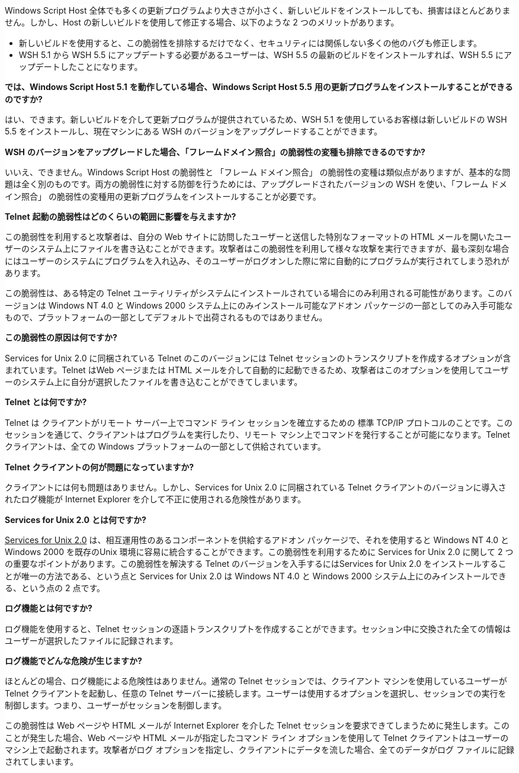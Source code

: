Windows Script Host 全体でも多くの更新プログラムより大きさが小さく、新しいビルドをインストールしても、損害はほとんどありません。しかし、Host の新しいビルドを使用して修正する場合、以下のような 2 つのメリットがあります。

-   新しいビルドを使用すると、この脆弱性を排除するだけでなく、セキュリティには関係しない多くの他のバグも修正します。
-   WSH 5.1 から WSH 5.5 にアップデートする必要があるユーザーは、WSH 5.5 の最新のビルドをインストールすれば、WSH 5.5 にアップデートしたことになります。

**では、Windows Script Host 5.1** **を動作している場合、Windows Script Host 5.5** **用の更新プログラムをインストールすることができるのですか?**

はい、できます。新しいビルドを介して更新プログラムが提供されているため、WSH 5.1 を使用しているお客様は新しいビルドの WSH 5.5 をインストールし、現在マシンにある WSH のバージョンをアップグレードすることができます。

**WSH** **のバージョンをアップグレードした場合、「フレームドメイン照合」の脆弱性の変種も排除できるのですか?**

いいえ、できません。Windows Script Host の脆弱性と 「フレーム ドメイン照合」 の脆弱性の変種は類似点がありますが、基本的な問題は全く別のものです。両方の脆弱性に対する防御を行うためには、アップグレードされたバージョンの WSH を使い、「フレーム ドメイン照合」 の脆弱性の変種用の更新プログラムをインストールすることが必要です。

**Telnet** **起動の脆弱性はどのくらいの範囲に影響を与えますか?**

この脆弱性を利用すると攻撃者は、自分の Web サイトに訪問したユーザーと送信した特別なフォーマットの HTML メールを開いたユーザーのシステム上にファイルを書き込むことができます。攻撃者はこの脆弱性を利用して様々な攻撃を実行できますが、最も深刻な場合にはユーザーのシステムにプログラムを入れ込み、そのユーザーがログオンした際に常に自動的にプログラムが実行されてしまう恐れがあります。

この脆弱性は、ある特定の Telnet ユーティリティがシステムにインストールされている場合にのみ利用される可能性があります。このバージョンは Windows NT 4.0 と Windows 2000 システム上にのみインストール可能なアドオン パッケージの一部としてのみ入手可能なもので、プラットフォームの一部としてデフォルトで出荷されるものではありません。

**この脆弱性の原因は何ですか?**

Services for Unix 2.0 に同梱されている Telnet のこのバージョンには Telnet セッションのトランスクリプトを作成するオプションが含まれています。Telnet はWeb ページまたは HTML メールを介して自動的に起動できるため、攻撃者はこのオプションを使用してユーザーのシステム上に自分が選択したファイルを書き込むことができてしまいます。

**Telnet** **とは何ですか?**

Telnet は クライアントがリモート サーバー上でコマンド ライン セッションを確立するための 標準 TCP/IP プロトコルのことです。このセッションを通じて、クライアントはプログラムを実行したり、リモート マシン上でコマンドを発行することが可能になります。Telnet クライアントは、全ての Windows プラットフォームの一部として供給されています。

**Telnet** **クライアントの何が問題になっていますか?**

クライアントには何も問題はありません。しかし、Services for Unix 2.0 に同梱されている Telnet クライアントのバージョンに導入されたログ機能が Internet Explorer を介して不正に使用される危険性があります。

**Services for Unix 2.0** **とは何ですか?**

[Services for Unix 2.0](https://www.microsoft.com/windows2000/sfu/default.asp) は、相互運用性のあるコンポーネントを供給するアドオン パッケージで、それを使用すると Windows NT 4.0 と Windows 2000 を既存のUnix 環境に容易に統合することができます。この脆弱性を利用するために Services for Unix 2.0 に関して 2 つの重要なポイントがあります。この脆弱性を解決する Telnet のバージョンを入手するにはServices for Unix 2.0 をインストールすることが唯一の方法である、という点と Services for Unix 2.0 は Windows NT 4.0 と Windows 2000 システム上にのみインストールできる、という点の 2 点です。

**ログ機能とは何ですか?**

ログ機能を使用すると、Telnet セッションの逐語トランスクリプトを作成することができます。セッション中に交換された全ての情報はユーザーが選択したファイルに記録されます。

**ログ機能でどんな危険が生じますか?**

ほとんどの場合、ログ機能による危険性はありません。通常の Telnet セッションでは、クライアント マシンを使用しているユーザーが Telnet クライアントを起動し、任意の Telnet サーバーに接続します。ユーザーは使用するオプションを選択し、セッションでの実行を制御します。つまり、ユーザーがセッションを制御します。

この脆弱性は Web ページや HTML メールが Internet Explorer を介した Telnet セッションを要求できてしまうために発生します。このことが発生した場合、Web ページや HTML メールが指定したコマンド ライン オプションを使用して Telnet クライアントはユーザーのマシン上で起動されます。攻撃者がログ オプションを指定し、クライアントにデータを流した場合、全てのデータがログ ファイルに記録されてしまいます。
